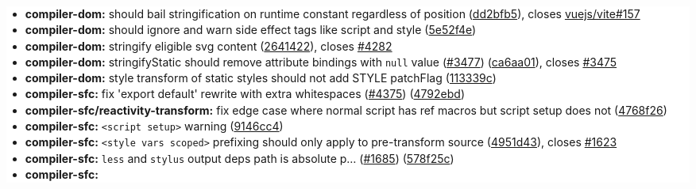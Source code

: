 * **compiler-dom:** should bail stringification on runtime constant regardless of position ([dd2bfb5](https://github.com/dqhieuu/vuejs-core/commit/dd2bfb5a8f5b897a621b3ebb89a9fb1b8e4c63cd)), closes [vuejs/vite#157](https://github.com/vuejs/vite/issues/157)
* **compiler-dom:** should ignore and warn side effect tags like script and style ([5e52f4e](https://github.com/dqhieuu/vuejs-core/commit/5e52f4e4d7c92ee8ec9c0d644735e23342965096))
* **compiler-dom:** stringify eligible svg content ([2641422](https://github.com/dqhieuu/vuejs-core/commit/2641422aa7b438513dd6eab357e39028c5876e52)), closes [#4282](https://github.com/dqhieuu/vuejs-core/issues/4282)
* **compiler-dom:** stringifyStatic should remove attribute bindings with `null` value ([#3477](https://github.com/dqhieuu/vuejs-core/issues/3477)) ([ca6aa01](https://github.com/dqhieuu/vuejs-core/commit/ca6aa01181dd15e2ab76d89538cf898221f927cd)), closes [#3475](https://github.com/dqhieuu/vuejs-core/issues/3475)
* **compiler-dom:** style transform of static styles should not add STYLE patchFlag ([113339c](https://github.com/dqhieuu/vuejs-core/commit/113339c7b600a62cfcc703c6b1f6af646653b05b))
* **compiler-sfc:**   fix 'export default' rewrite with extra whitespaces ([#4375](https://github.com/dqhieuu/vuejs-core/issues/4375)) ([4792ebd](https://github.com/dqhieuu/vuejs-core/commit/4792ebd6879115f887e393c7ed0a8475a705b6b0))
* **compiler-sfc/reactivity-transform:** fix edge case where normal script has ref macros but script setup does not ([4768f26](https://github.com/dqhieuu/vuejs-core/commit/4768f26f591551b222aa9a2cc73791f8bff9f5f7))
* **compiler-sfc:** `<script setup>` warning ([9146cc4](https://github.com/dqhieuu/vuejs-core/commit/9146cc485e317ff29192796f9366471144ed3ad2))
* **compiler-sfc:** `<style vars scoped>` prefixing should only apply to pre-transform source ([4951d43](https://github.com/dqhieuu/vuejs-core/commit/4951d4352605eb9f4bcbea40ecc68fc6cbc3dce2)), closes [#1623](https://github.com/dqhieuu/vuejs-core/issues/1623)
* **compiler-sfc:** `less` and `stylus` output deps path is absolute p… ([#1685](https://github.com/dqhieuu/vuejs-core/issues/1685)) ([578f25c](https://github.com/dqhieuu/vuejs-core/commit/578f25c34efab0a71a7afd8bff278bd147a16a64))
* **compiler-sfc:** <script> after <script setup> the script content not end with `\\n` ([3b7b107](https://github.com/dqhieuu/vuejs-core/commit/3b7b107120c6dba70b068312afd594c3575ea9eb))
* **compiler-sfc:** add semicolon after `defineProps` statement ([#6461](https://github.com/dqhieuu/vuejs-core/issues/6461)) ([b72a4af](https://github.com/dqhieuu/vuejs-core/commit/b72a4af38a402447d19b4616d09935c390d0702f)), closes [#6428](https://github.com/dqhieuu/vuejs-core/issues/6428)
* **compiler-sfc:** add test for [#5808](https://github.com/dqhieuu/vuejs-core/issues/5808) ([a0290fe](https://github.com/dqhieuu/vuejs-core/commit/a0290fe781a0ab2e90239d615d18fdb7ee37cdfe))
* **compiler-sfc:** add type for props include Function in prod mode ([#4938](https://github.com/dqhieuu/vuejs-core/issues/4938)) ([9c42a1e](https://github.com/dqhieuu/vuejs-core/commit/9c42a1e2a3385f3b33faed5cdcc430bf8c1fc4b2))
* **compiler-sfc:** add type for props's properties in prod mode ([#4790](https://github.com/dqhieuu/vuejs-core/issues/4790)) ([090df08](https://github.com/dqhieuu/vuejs-core/commit/090df0837eb0aedd8a02fd0107b7668ca5c136a1)), closes [#4783](https://github.com/dqhieuu/vuejs-core/issues/4783)
* **compiler-sfc:** allow `<script>` with lang='js' ([#7398](https://github.com/dqhieuu/vuejs-core/issues/7398)) ([9f5e20c](https://github.com/dqhieuu/vuejs-core/commit/9f5e20ccff235946159f0e50519f5be09bc89d5b))
* **compiler-sfc:** allow declaring variables after defineProps ([#7461](https://github.com/dqhieuu/vuejs-core/issues/7461)) ([686c829](https://github.com/dqhieuu/vuejs-core/commit/686c829fec9137cdfe6e51af34f2af01a575f7c6))
* **compiler-sfc:** allow type annotation for defineEmits variable ([#5394](https://github.com/dqhieuu/vuejs-core/issues/5394)) ([eab7604](https://github.com/dqhieuu/vuejs-core/commit/eab76046e3b1779dd7a856b6b974e928075d6a1e)), closes [#5393](https://github.com/dqhieuu/vuejs-core/issues/5393)
* **compiler-sfc:** always generate runtime prop type for Function ([#7112](https://github.com/dqhieuu/vuejs-core/issues/7112)) ([584eae6](https://github.com/dqhieuu/vuejs-core/commit/584eae60d1abe80d15b317ec80b7556712df8e5a)), closes [#7111](https://github.com/dqhieuu/vuejs-core/issues/7111)
* **compiler-sfc:** always use offset for template block sourcemaps ([#911](https://github.com/dqhieuu/vuejs-core/issues/911)) ([db50009](https://github.com/dqhieuu/vuejs-core/commit/db5000935306214b31e33865cd57935e80e27d41))
* **compiler-sfc:** asset url transform should ignore direct hash urls ([5ddd9d2](https://github.com/dqhieuu/vuejs-core/commit/5ddd9d241747ef785de848d19246ef518abd8b8f))
* **compiler-sfc:** async transformer doesn't correctly detect need for semicolon in block [#5808](https://github.com/dqhieuu/vuejs-core/issues/5808) ([6c3b681](https://github.com/dqhieuu/vuejs-core/commit/6c3b681d235bc70293827c535572f90be1ab6c68))
